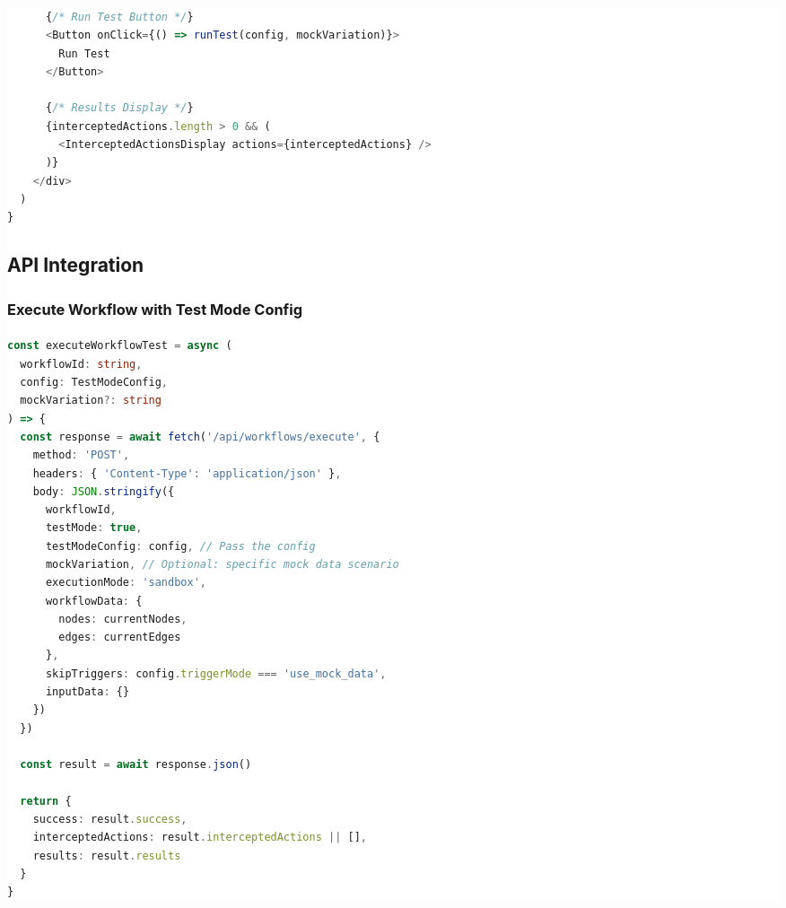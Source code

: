 ```typescript
      {/* Run Test Button */}
      <Button onClick={() => runTest(config, mockVariation)}>
        Run Test
      </Button>

      {/* Results Display */}
      {interceptedActions.length > 0 && (
        <InterceptedActionsDisplay actions={interceptedActions} />
      )}
    </div>
  )
}
```

## API Integration

### Execute Workflow with Test Mode Config

```typescript
const executeWorkflowTest = async (
  workflowId: string,
  config: TestModeConfig,
  mockVariation?: string
) => {
  const response = await fetch('/api/workflows/execute', {
    method: 'POST',
    headers: { 'Content-Type': 'application/json' },
    body: JSON.stringify({
      workflowId,
      testMode: true,
      testModeConfig: config, // Pass the config
      mockVariation, // Optional: specific mock data scenario
      executionMode: 'sandbox',
      workflowData: {
        nodes: currentNodes,
        edges: currentEdges
      },
      skipTriggers: config.triggerMode === 'use_mock_data',
      inputData: {}
    })
  })

  const result = await response.json()

  return {
    success: result.success,
    interceptedActions: result.interceptedActions || [],
    results: result.results
  }
}
```

